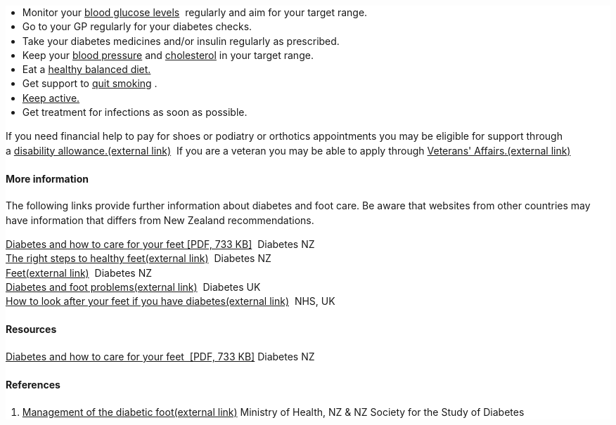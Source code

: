 - Monitor your [blood glucose levels](/health-a-z/d/diabetes-home-blood-glucose-testing-for-type-2-diabetes/ 'Diabetes – blood glucose testing for type 2 diabetes')
   regularly and aim for your target range.
- Go to your GP regularly for your diabetes checks.
- Take your diabetes medicines and/or insulin regularly as prescribed.
- Keep your [blood pressure](/health-a-z/b/blood-pressure-topics/ 'Blood pressure topics')
  and [cholesterol](/health-a-z/c/cholesterol-topics/ 'Cholesterol topics')
  in your target range.
- Eat a [healthy balanced diet.](/hauora-wellbeing/h/healthy-eating-basics/)
- Get support to [quit smoking](/health-a-z/d/diabetes-smoking/ 'Diabetes – smoking')
  .
- [Keep active.](/hauora-wellbeing/p/physical-activity-7-good-reasons-to-exercise/)
- Get treatment for infections as soon as possible.

If you need financial help to pay for shoes or podiatry or orthotics appointments you may be eligible for support through a [disability allowance.(external link)](https://www.workandincome.govt.nz/products/a-z-benefits/disability-allowance.html 'Open external link')
 If you are a veteran you may be able to apply through [Veterans' Affairs.(external link)](https://www.veteransaffairs.mil.nz/ 'Open external link')



#### More information

The following links provide further information about diabetes and foot care. Be aware that websites from other countries may have information that differs from New Zealand recommendations.

[Diabetes and how to care for your feet \[PDF, 733 KB\]](/assets/Legacy/1293/how-to-care-for-your-feet-diabetes.pdf)
 Diabetes NZ  
[The right steps to healthy feet(external link)](https://static1.squarespace.com/static/5a1b161b6957daf4c4f3b326/t/5a5697eb9140b755af3e534d/1515624439239/Wellbeing+-+The+Right+Steps+to+Healthy+Feet.pdf 'Open external link')
 Diabetes NZ  
[Feet(external link)](https://www.diabetes.org.nz/complication-feet 'Open external link')
 Diabetes NZ  
[Diabetes and foot problems(external link)](https://www.diabetes.org.uk/guide-to-diabetes/complications/feet 'Open external link')
 Diabetes UK  
[How to look after your feet if you have diabetes(external link)](https://www.nhs.uk/live-well/healthy-body/foot-care-diabetics/ 'Open external link')
 NHS, UK​

#### Resources 

[Diabetes and how to care for your feet  \[PDF, 733 KB\]](/assets/Legacy/1293/how-to-care-for-your-feet-diabetes.pdf 'Diabetes and how to care for your feet')
Diabetes NZ

#### References

1.  [Management of the diabetic foot(external link)](https://t2dm.nzssd.org.nz/Section-108-Management-of-the-diabetic-foot 'Open external link')
    Ministry of Health, NZ & NZ Society for the Study of Diabetes
